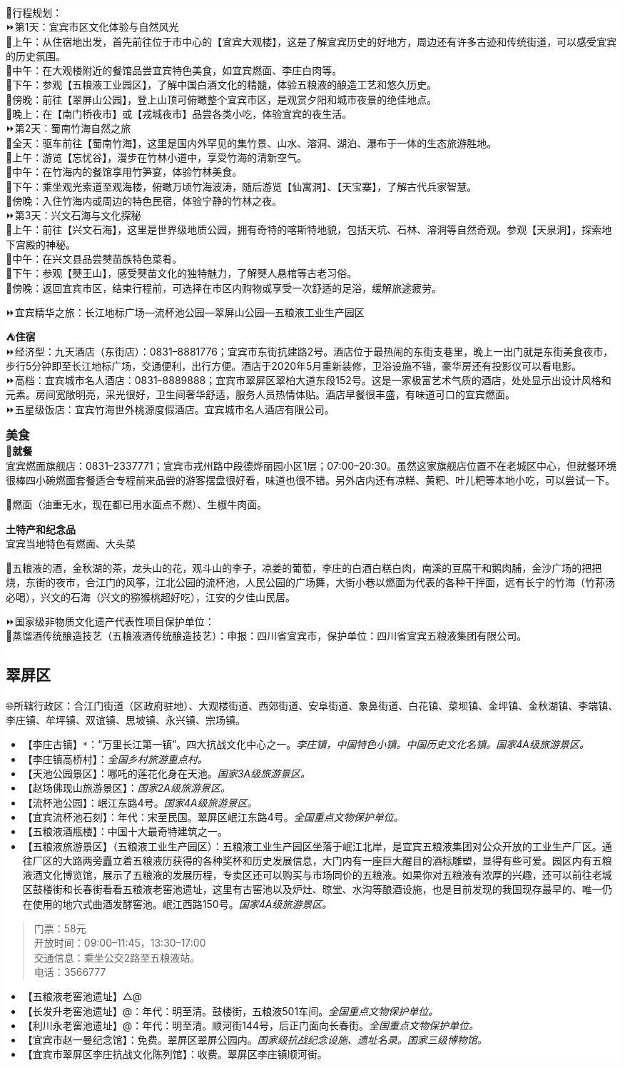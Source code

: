 🧭行程规划：  
⏩第1天：宜宾市区文化体验与自然风光  
🔸上午：从住宿地出发，首先前往位于市中心的【宜宾大观楼】，这是了解宜宾历史的好地方，周边还有许多古迹和传统街道，可以感受宜宾的历史氛围。  
🔸中午：在大观楼附近的餐馆品尝宜宾特色美食，如宜宾燃面、李庄白肉等。  
🔸下午：参观【五粮液工业园区】，了解中国白酒文化的精髓，体验五粮液的酿造工艺和悠久历史。  
🔸傍晚：前往【翠屏山公园】，登上山顶可俯瞰整个宜宾市区，是观赏夕阳和城市夜景的绝佳地点。  
🔸晚上：在【南门桥夜市】或【戎城夜市】品尝各类小吃，体验宜宾的夜生活。  
⏩第2天：蜀南竹海自然之旅  
🔸全天：驱车前往【蜀南竹海】，这里是国内外罕见的集竹景、山水、溶洞、湖泊、瀑布于一体的生态旅游胜地。  
🔸上午：游览【忘忧谷】，漫步在竹林小道中，享受竹海的清新空气。  
🔸中午：在竹海内的餐馆享用竹笋宴，体验竹林美食。  
🔸下午：乘坐观光索道至观海楼，俯瞰万顷竹海波涛，随后游览【仙寓洞】、【天宝寨】，了解古代兵家智慧。  
🔸傍晚：入住竹海内或周边的特色民宿，体验宁静的竹林之夜。  
⏩第3天：兴文石海与文化探秘  
🔸上午：前往【兴文石海】，这里是世界级地质公园，拥有奇特的喀斯特地貌，包括天坑、石林、溶洞等自然奇观。参观【天泉洞】，探索地下宫殿的神秘。  
🔸中午：在兴文县品尝僰苗族特色菜肴。  
🔸下午：参观【僰王山】，感受僰苗文化的独特魅力，了解僰人悬棺等古老习俗。  
🔸傍晚：返回宜宾市区，结束行程前，可选择在市区内购物或享受一次舒适的足浴，缓解旅途疲劳。  

⏩宜宾精华之旅：长江地标广场—流杯池公园—翠屏山公园—五粮液工业生产园区  

⛺**住宿**  
⏩经济型：九天酒店（东街店）：0831–8881776；宜宾市东街抗建路2号。酒店位于最热闹的东街支巷里，晚上一出门就是东街美食夜市，步行5分钟即至长江地标广场，交通便利，出行方便。酒店于2020年5月重新装修，卫浴设施不错，豪华房还有投影仪可以看电影。  
⏩高档：宜宾城市名人酒店：0831–8889888；宜宾市翠屏区翠柏大道东段152号。这是一家极富艺术气质的酒店，处处显示出设计风格和元素。房间宽敞明亮，采光很好，卫生间奢华舒适，服务人员热情体贴。酒店早餐很丰盛，有味道可口的宜宾燃面。  
⏩五星级饭店：宜宾竹海世外桃源度假酒店。宜宾城市名人酒店有限公司。  

<big>**美食**</big>  
🍴**就餐**  
宜宾燃面旗舰店：0831–2337771；宜宾市戎州路中段德烨丽园小区1层；07:00–20:30。虽然这家旗舰店位置不在老城区中心，但就餐环境很棒四小碗燃面套餐适合专程前来品尝的游客摆盘很好看，味道也很不错。另外店内还有凉糕、黄粑、叶儿粑等本地小吃，可以尝试一下。  

🍴燃面（油重无水，现在都已用水面点不燃）、生椒牛肉面。  

**土特产和纪念品**  
宜宾当地特色有燃面、大头菜  

🧊五粮液的酒，金秋湖的茶，龙头山的花，观斗山的李子，凉姜的葡萄，李庄的白酒白糕白肉，南溪的豆腐干和鹅肉脯，金沙广场的把把烧，东街的夜市，合江门的风筝，江北公园的流杯池，人民公园的广场舞，大街小巷以燃面为代表的各种干拌面，远有长宁的竹海（竹荪汤必喝），兴文的石海（兴文的猕猴桃超好吃），江安的夕佳山民居。  

⏩国家级非物质文化遗产代表性项目保护单位：  
🔸蒸馏酒传统酿造技艺（五粮液酒传统酿造技艺）：申报：四川省宜宾市，保护单位：四川省宜宾五粮液集团有限公司。  

## 翠屏区  
🌐所辖行政区：合江门街道（区政府驻地）、大观楼街道、西郊街道、安阜街道、象鼻街道、白花镇、菜坝镇、金坪镇、金秋湖镇、李端镇、李庄镇、牟坪镇、双谊镇、思坡镇、永兴镇、宗场镇。  

* 【李庄古镇】`*`：“万里长江第一镇”。四大抗战文化中心之一。*李庄镇，中国特色小镇。中国历史文化名镇。国家4A级旅游景区。*  
* 【李庄镇高桥村】：*全国乡村旅游重点村。*  
* 【天池公园景区】：哪吒的莲花化身在天池。*国家3A级旅游景区。*  
* 【赵场佛现山旅游景区】：*国家2A级旅游景区。*  
* 【流杯池公园】：岷江东路4号。*国家4A级旅游景区。*  
* 【宜宾流杯池石刻】：年代：宋至民国。翠屏区岷江东路4号。*全国重点文物保护单位。*  
* 【五粮液酒瓶楼】：中国十大最奇特建筑之一。  
* 【五粮液旅游景区】（五粮液工业生产园区）：五粮液工业生产园区坐落于岷江北岸，是宜宾五粮液集团对公众开放的工业生产厂区。通往厂区的大路两旁矗立着五粮液历获得的各种奖杯和历史发展信息，大门内有一座巨大醒目的酒标雕塑，显得有些可爱。园区内有五粮液酒文化博览馆，展示了五粮液的发展历程，专卖区还可以购买与市场同价的五粮液。如果你对五粮液有浓厚的兴趣，还可以前往老城区鼓楼街和长春街看看五粮液老窖池遗址，这里有古窖池以及炉灶、晾堂、水沟等酿酒设施，也是目前发现的我国现存最早的、唯一仍在使用的地穴式曲酒发酵窖池。岷江西路150号。*国家4A级旅游景区。*  
> 门票：58元  
> 开放时间：09:00–11:45，13:30–17:00  
> 交通信息：乘坐公交2路至五粮液站。  
> 电话：3566777  
* 【五粮液老窖池遗址】△@  
* 【长发升老窖池遗址】@：年代：明至清。鼓楼街，五粮液501车间。*全国重点文物保护单位。*  
* 【利川永老窖池遗址】@：年代：明至清。顺河街144号，后正门面向长春街。*全国重点文物保护单位。*  
* 【宜宾市赵一曼纪念馆】：免费。翠屏区翠屏公园内。*国家级抗战纪念设施、遗址名录。国家三级博物馆。*  
* 【宜宾市翠屏区李庄抗战文化陈列馆】：收费。翠屏区李庄镇顺河街。  